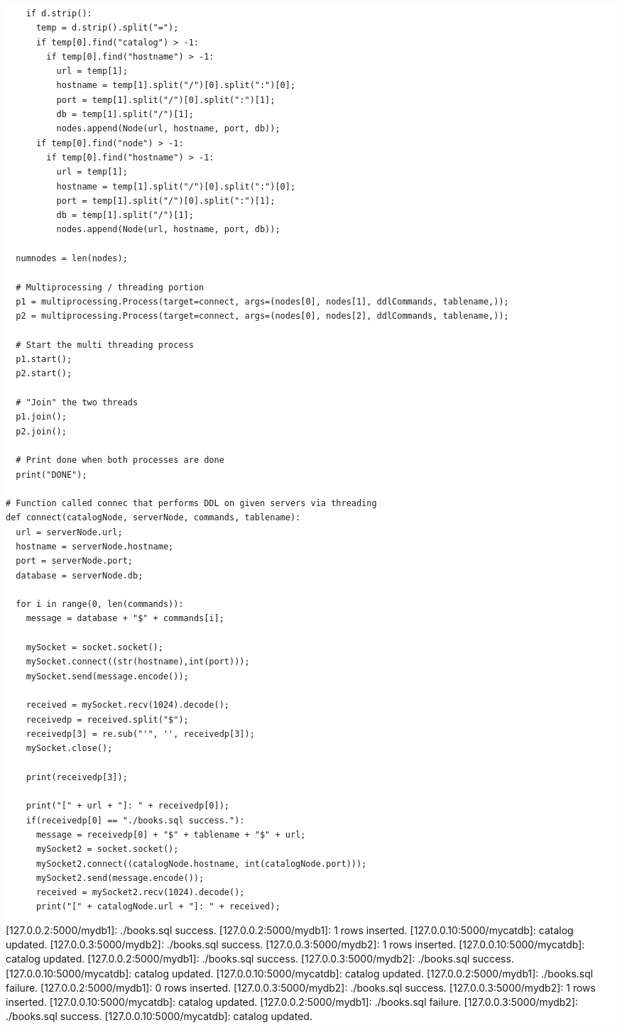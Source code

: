 ```
    if d.strip():
      temp = d.strip().split("=");
      if temp[0].find("catalog") > -1:
        if temp[0].find("hostname") > -1:
          url = temp[1];
          hostname = temp[1].split("/")[0].split(":")[0];
          port = temp[1].split("/")[0].split(":")[1];
          db = temp[1].split("/")[1];
          nodes.append(Node(url, hostname, port, db));
      if temp[0].find("node") > -1:
        if temp[0].find("hostname") > -1:
          url = temp[1];
          hostname = temp[1].split("/")[0].split(":")[0];
          port = temp[1].split("/")[0].split(":")[1];
          db = temp[1].split("/")[1];
          nodes.append(Node(url, hostname, port, db));

  numnodes = len(nodes);

  # Multiprocessing / threading portion
  p1 = multiprocessing.Process(target=connect, args=(nodes[0], nodes[1], ddlCommands, tablename,));
  p2 = multiprocessing.Process(target=connect, args=(nodes[0], nodes[2], ddlCommands, tablename,));

  # Start the multi threading process
  p1.start();
  p2.start();

  # "Join" the two threads
  p1.join();
  p2.join();

  # Print done when both processes are done
  print("DONE");

# Function called connec that performs DDL on given servers via threading
def connect(catalogNode, serverNode, commands, tablename):
  url = serverNode.url;
  hostname = serverNode.hostname;
  port = serverNode.port;
  database = serverNode.db;

  for i in range(0, len(commands)):
    message = database + "$" + commands[i];

    mySocket = socket.socket();
    mySocket.connect((str(hostname),int(port)));
    mySocket.send(message.encode());

    received = mySocket.recv(1024).decode();
    receivedp = received.split("$");
    receivedp[3] = re.sub("'", '', receivedp[3]);
    mySocket.close();

    print(receivedp[3]);

    print("[" + url + "]: " + receivedp[0]);
    if(receivedp[0] == "./books.sql success."):
      message = receivedp[0] + "$" + tablename + "$" + url;
      mySocket2 = socket.socket();
      mySocket2.connect((catalogNode.hostname, int(catalogNode.port)));
      mySocket2.send(message.encode());
      received = mySocket2.recv(1024).decode();
      print("[" + catalogNode.url + "]: " + received);
```

[127.0.0.2:5000/mydb1]: ./books.sql success.
[127.0.0.2:5000/mydb1]: 1 rows inserted.
[127.0.0.10:5000/mycatdb]: catalog updated.
[127.0.0.3:5000/mydb2]: ./books.sql success.
[127.0.0.3:5000/mydb2]: 1 rows inserted.
[127.0.0.10:5000/mycatdb]: catalog updated.
[127.0.0.2:5000/mydb1]: ./books.sql success.
[127.0.0.3:5000/mydb2]: ./books.sql success.
[127.0.0.10:5000/mycatdb]: catalog updated.
[127.0.0.10:5000/mycatdb]: catalog updated.
[127.0.0.2:5000/mydb1]: ./books.sql failure.
[127.0.0.2:5000/mydb1]: 0 rows inserted.
[127.0.0.3:5000/mydb2]: ./books.sql success.
[127.0.0.3:5000/mydb2]: 1 rows inserted.
[127.0.0.10:5000/mycatdb]: catalog updated.
[127.0.0.2:5000/mydb1]: ./books.sql failure.
[127.0.0.3:5000/mydb2]: ./books.sql success.
[127.0.0.10:5000/mycatdb]: catalog updated.